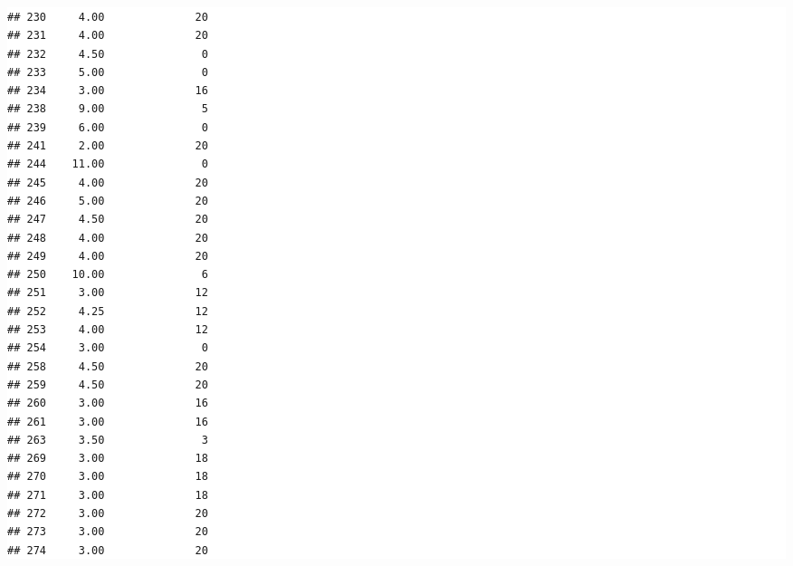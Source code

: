    ## 230     4.00              20
    ## 231     4.00              20
    ## 232     4.50               0
    ## 233     5.00               0
    ## 234     3.00              16
    ## 238     9.00               5
    ## 239     6.00               0
    ## 241     2.00              20
    ## 244    11.00               0
    ## 245     4.00              20
    ## 246     5.00              20
    ## 247     4.50              20
    ## 248     4.00              20
    ## 249     4.00              20
    ## 250    10.00               6
    ## 251     3.00              12
    ## 252     4.25              12
    ## 253     4.00              12
    ## 254     3.00               0
    ## 258     4.50              20
    ## 259     4.50              20
    ## 260     3.00              16
    ## 261     3.00              16
    ## 263     3.50               3
    ## 269     3.00              18
    ## 270     3.00              18
    ## 271     3.00              18
    ## 272     3.00              20
    ## 273     3.00              20
    ## 274     3.00              20